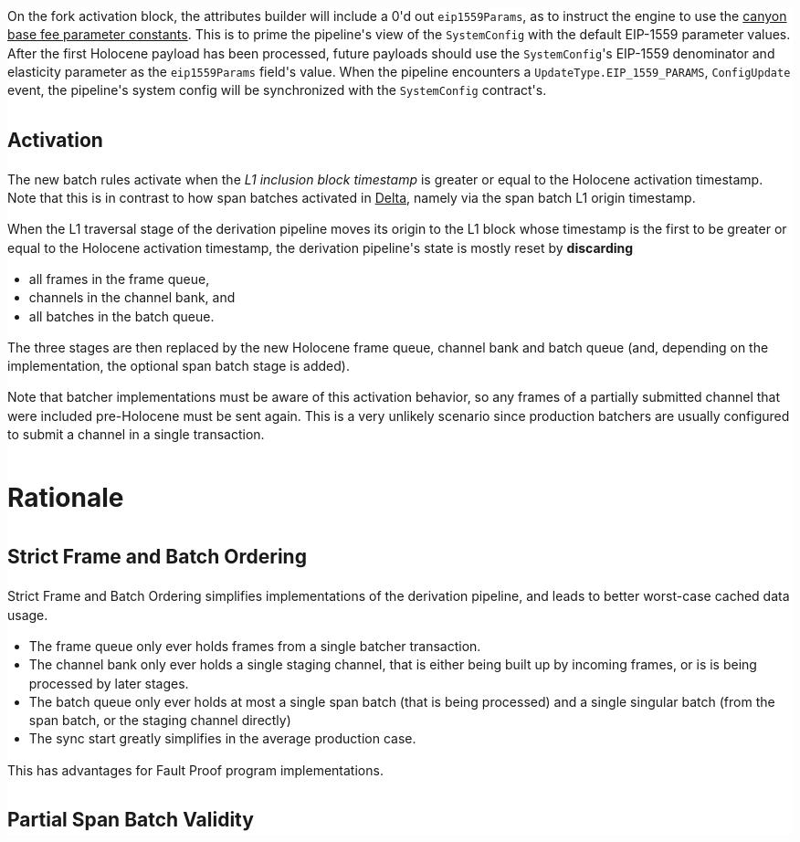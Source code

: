 On the fork activation block, the attributes builder will include a 0'd out `eip1559Params`, as to instruct
the engine to use the [canyon base fee parameter constants](../exec-engine.md#1559-parameters). This
is to prime the pipeline's view of the `SystemConfig` with the default EIP-1559 parameter values. After the first
Holocene payload has been processed, future payloads should use the `SystemConfig`'s EIP-1559 denominator and elasticity
parameter as the `eip1559Params` field's value. When the pipeline encounters a `UpdateType.EIP_1559_PARAMS`,
`ConfigUpdate` event, the pipeline's system config will be synchronized with the `SystemConfig` contract's.

## Activation

The new batch rules activate when the _L1 inclusion block timestamp_ is greater or equal to the
Holocene activation timestamp. Note that this is in contrast to how span batches activated in
[Delta](../delta/overview.md), namely via the span batch L1 origin timestamp.

When the L1 traversal stage of the derivation pipeline moves its origin to the L1 block whose
timestamp is the first to be greater or equal to the Holocene activation timestamp, the derivation
pipeline's state is mostly reset by **discarding**

- all frames in the frame queue,
- channels in the channel bank, and
- all batches in the batch queue.

The three stages are then replaced by the new Holocene frame queue, channel bank and batch queue
(and, depending on the implementation, the optional span batch stage is added).

Note that batcher implementations must be aware of this activation behavior, so any frames of a
partially submitted channel that were included pre-Holocene must be sent again. This is a very
unlikely scenario since production batchers are usually configured to submit a channel in a single
transaction.

# Rationale

## Strict Frame and Batch Ordering

Strict Frame and Batch Ordering simplifies implementations of the derivation pipeline, and leads to
better worst-case cached data usage.

- The frame queue only ever holds frames from a single batcher transaction.
- The channel bank only ever holds a single staging channel, that is either being built up by
  incoming frames, or is is being processed by later stages.
- The batch queue only ever holds at most a single span batch (that is being processed) and a single singular
  batch (from the span batch, or the staging channel directly)
- The sync start greatly simplifies in the average production case.

This has advantages for Fault Proof program implementations.

## Partial Span Batch Validity
